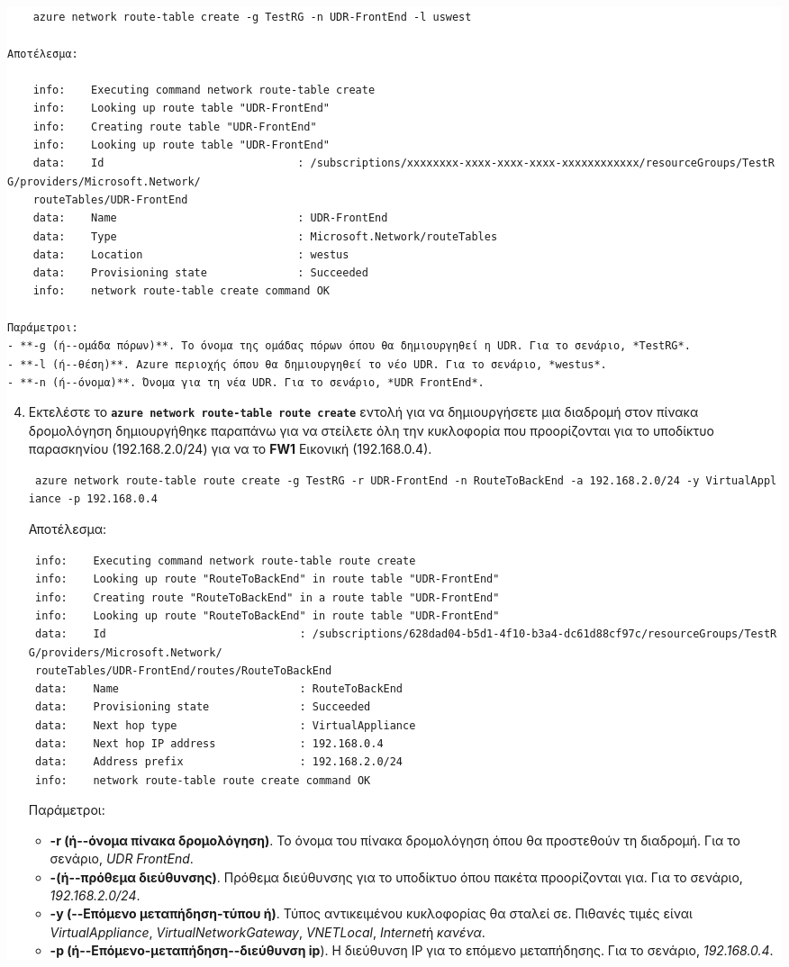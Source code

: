         azure network route-table create -g TestRG -n UDR-FrontEnd -l uswest

    Αποτέλεσμα:

        info:    Executing command network route-table create
        info:    Looking up route table "UDR-FrontEnd"
        info:    Creating route table "UDR-FrontEnd"
        info:    Looking up route table "UDR-FrontEnd"
        data:    Id                              : /subscriptions/xxxxxxxx-xxxx-xxxx-xxxx-xxxxxxxxxxxx/resourceGroups/TestRG/providers/Microsoft.Network/
        routeTables/UDR-FrontEnd
        data:    Name                            : UDR-FrontEnd
        data:    Type                            : Microsoft.Network/routeTables
        data:    Location                        : westus
        data:    Provisioning state              : Succeeded
        info:    network route-table create command OK

    Παράμετροι:
    - **-g (ή--ομάδα πόρων)**. Το όνομα της ομάδας πόρων όπου θα δημιουργηθεί η UDR. Για το σενάριο, *TestRG*.
    - **-l (ή--θέση)**. Azure περιοχής όπου θα δημιουργηθεί το νέο UDR. Για το σενάριο, *westus*.
    - **-n (ή--όνομα)**. Όνομα για τη νέα UDR. Για το σενάριο, *UDR FrontEnd*.

4. Εκτελέστε το **`azure network route-table route create`** εντολή για να δημιουργήσετε μια διαδρομή στον πίνακα δρομολόγηση δημιουργήθηκε παραπάνω για να στείλετε όλη την κυκλοφορία που προορίζονται για το υποδίκτυο παρασκηνίου (192.168.2.0/24) για να το **FW1** Εικονική (192.168.0.4).

        azure network route-table route create -g TestRG -r UDR-FrontEnd -n RouteToBackEnd -a 192.168.2.0/24 -y VirtualAppliance -p 192.168.0.4

    Αποτέλεσμα:

        info:    Executing command network route-table route create
        info:    Looking up route "RouteToBackEnd" in route table "UDR-FrontEnd"
        info:    Creating route "RouteToBackEnd" in a route table "UDR-FrontEnd"
        info:    Looking up route "RouteToBackEnd" in route table "UDR-FrontEnd"
        data:    Id                              : /subscriptions/628dad04-b5d1-4f10-b3a4-dc61d88cf97c/resourceGroups/TestRG/providers/Microsoft.Network/
        routeTables/UDR-FrontEnd/routes/RouteToBackEnd
        data:    Name                            : RouteToBackEnd
        data:    Provisioning state              : Succeeded
        data:    Next hop type                   : VirtualAppliance
        data:    Next hop IP address             : 192.168.0.4
        data:    Address prefix                  : 192.168.2.0/24
        info:    network route-table route create command OK

    Παράμετροι:
    - **-r (ή--όνομα πίνακα δρομολόγηση)**. Το όνομα του πίνακα δρομολόγηση όπου θα προστεθούν τη διαδρομή. Για το σενάριο, *UDR FrontEnd*.
    - **-(ή--πρόθεμα διεύθυνσης)**. Πρόθεμα διεύθυνσης για το υποδίκτυο όπου πακέτα προορίζονται για. Για το σενάριο, *192.168.2.0/24*.
    - **-y (--Επόμενο μεταπήδηση-τύπου ή)**. Τύπος αντικειμένου κυκλοφορίας θα σταλεί σε. Πιθανές τιμές είναι *VirtualAppliance*, *VirtualNetworkGateway*, *VNETLocal*, *Internet*ή *κανένα*.
    - **-p (ή--Επόμενο-μεταπήδηση--διεύθυνση ip**). Η διεύθυνση IP για το επόμενο μεταπήδησης. Για το σενάριο, *192.168.0.4*.
